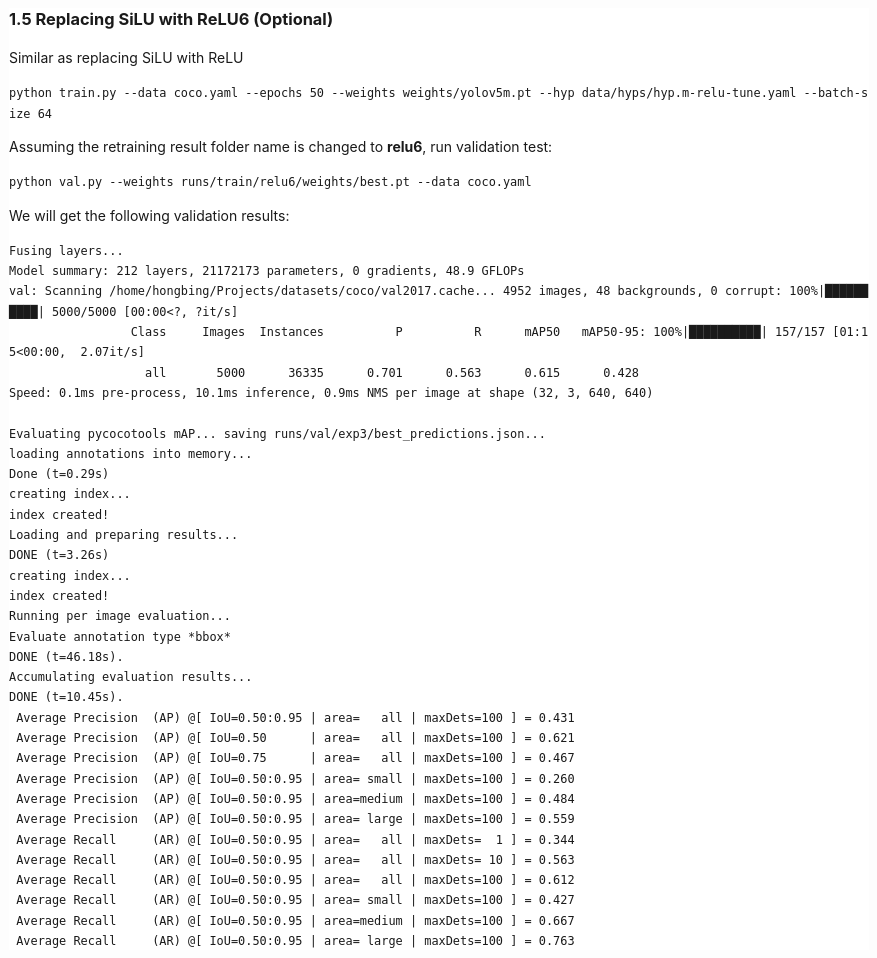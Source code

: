 ### 1.5 Replacing SiLU with ReLU6 (Optional)

Similar as replacing SiLU with ReLU

```
python train.py --data coco.yaml --epochs 50 --weights weights/yolov5m.pt --hyp data/hyps/hyp.m-relu-tune.yaml --batch-size 64
```

Assuming the retraining result folder name is changed to **relu6**, run validation test:

```
python val.py --weights runs/train/relu6/weights/best.pt --data coco.yaml

```

We will get the following validation results: 

```
Fusing layers... 
Model summary: 212 layers, 21172173 parameters, 0 gradients, 48.9 GFLOPs
val: Scanning /home/hongbing/Projects/datasets/coco/val2017.cache... 4952 images, 48 backgrounds, 0 corrupt: 100%|██████████| 5000/5000 [00:00<?, ?it/s]
                 Class     Images  Instances          P          R      mAP50   mAP50-95: 100%|██████████| 157/157 [01:15<00:00,  2.07it/s]
                   all       5000      36335      0.701      0.563      0.615      0.428
Speed: 0.1ms pre-process, 10.1ms inference, 0.9ms NMS per image at shape (32, 3, 640, 640)

Evaluating pycocotools mAP... saving runs/val/exp3/best_predictions.json...
loading annotations into memory...
Done (t=0.29s)
creating index...
index created!
Loading and preparing results...
DONE (t=3.26s)
creating index...
index created!
Running per image evaluation...
Evaluate annotation type *bbox*
DONE (t=46.18s).
Accumulating evaluation results...
DONE (t=10.45s).
 Average Precision  (AP) @[ IoU=0.50:0.95 | area=   all | maxDets=100 ] = 0.431
 Average Precision  (AP) @[ IoU=0.50      | area=   all | maxDets=100 ] = 0.621
 Average Precision  (AP) @[ IoU=0.75      | area=   all | maxDets=100 ] = 0.467
 Average Precision  (AP) @[ IoU=0.50:0.95 | area= small | maxDets=100 ] = 0.260
 Average Precision  (AP) @[ IoU=0.50:0.95 | area=medium | maxDets=100 ] = 0.484
 Average Precision  (AP) @[ IoU=0.50:0.95 | area= large | maxDets=100 ] = 0.559
 Average Recall     (AR) @[ IoU=0.50:0.95 | area=   all | maxDets=  1 ] = 0.344
 Average Recall     (AR) @[ IoU=0.50:0.95 | area=   all | maxDets= 10 ] = 0.563
 Average Recall     (AR) @[ IoU=0.50:0.95 | area=   all | maxDets=100 ] = 0.612
 Average Recall     (AR) @[ IoU=0.50:0.95 | area= small | maxDets=100 ] = 0.427
 Average Recall     (AR) @[ IoU=0.50:0.95 | area=medium | maxDets=100 ] = 0.667
 Average Recall     (AR) @[ IoU=0.50:0.95 | area= large | maxDets=100 ] = 0.763
```
